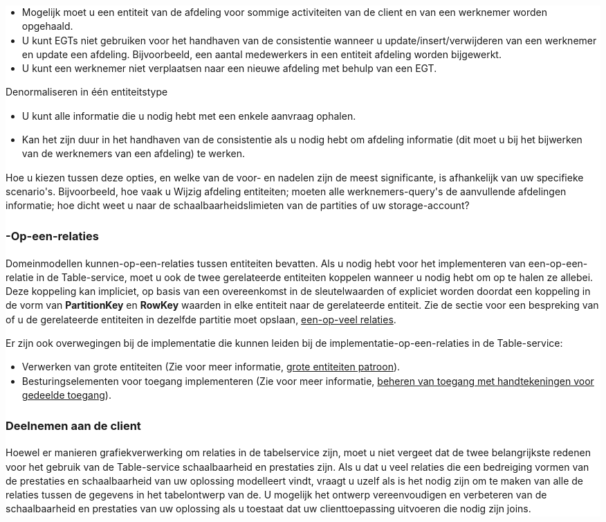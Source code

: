 <td>
<ul>
<li>Mogelijk moet u een entiteit van de afdeling voor sommige activiteiten van de client en van een werknemer worden opgehaald.</li>
<li>U kunt EGTs niet gebruiken voor het handhaven van de consistentie wanneer u update/insert/verwijderen van een werknemer en update een afdeling. Bijvoorbeeld, een aantal medewerkers in een entiteit afdeling worden bijgewerkt.</li>
<li>U kunt een werknemer niet verplaatsen naar een nieuwe afdeling met behulp van een EGT.</li>
</ul>
</td>
</tr>
<tr>
<td>Denormaliseren in één entiteitstype</td>
<td>
<ul>
<li>U kunt alle informatie die u nodig hebt met een enkele aanvraag ophalen.</li>
</ul>
</td>
<td>
<ul>
<li>Kan het zijn duur in het handhaven van de consistentie als u nodig hebt om afdeling informatie (dit moet u bij het bijwerken van de werknemers van een afdeling) te werken.</li>
</ul>
</td>
</tr>
</table>

Hoe u kiezen tussen deze opties, en welke van de voor- en nadelen zijn de meest significante, is afhankelijk van uw specifieke scenario's. Bijvoorbeeld, hoe vaak u Wijzig afdeling entiteiten; moeten alle werknemers-query's de aanvullende afdelingen informatie; hoe dicht weet u naar de schaalbaarheidslimieten van de partities of uw storage-account?  

### <a name="one-to-one-relationships"></a>-Op-een-relaties
Domeinmodellen kunnen-op-een-relaties tussen entiteiten bevatten. Als u nodig hebt voor het implementeren van een-op-een-relatie in de Table-service, moet u ook de twee gerelateerde entiteiten koppelen wanneer u nodig hebt om op te halen ze allebei. Deze koppeling kan impliciet, op basis van een overeenkomst in de sleutelwaarden of expliciet worden doordat een koppeling in de vorm van **PartitionKey** en **RowKey** waarden in elke entiteit naar de gerelateerde entiteit. Zie de sectie voor een bespreking van of u de gerelateerde entiteiten in dezelfde partitie moet opslaan, [een-op-veel relaties](#one-to-many-relationships).  

Er zijn ook overwegingen bij de implementatie die kunnen leiden bij de implementatie-op-een-relaties in de Table-service:  

* Verwerken van grote entiteiten (Zie voor meer informatie, [grote entiteiten patroon](#large-entities-pattern)).  
* Besturingselementen voor toegang implementeren (Zie voor meer informatie, [beheren van toegang met handtekeningen voor gedeelde toegang](#controlling-access-with-shared-access-signatures)).  

### <a name="join-in-the-client"></a>Deelnemen aan de client
Hoewel er manieren grafiekverwerking om relaties in de tabelservice zijn, moet u niet vergeet dat de twee belangrijkste redenen voor het gebruik van de Table-service schaalbaarheid en prestaties zijn. Als u dat u veel relaties die een bedreiging vormen van de prestaties en schaalbaarheid van uw oplossing modelleert vindt, vraagt u uzelf als is het nodig zijn om te maken van alle de relaties tussen de gegevens in het tabelontwerp van de. U mogelijk het ontwerp vereenvoudigen en verbeteren van de schaalbaarheid en prestaties van uw oplossing als u toestaat dat uw clienttoepassing uitvoeren die nodig zijn joins.  
